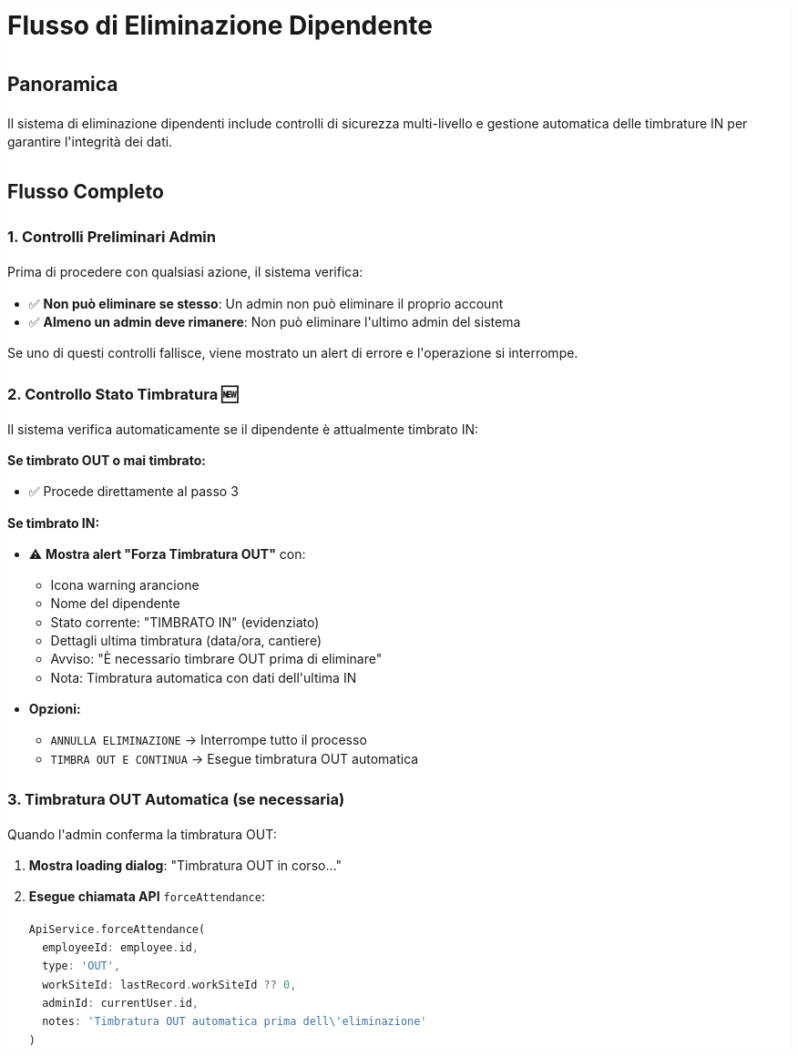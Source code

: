 # Flusso di Eliminazione Dipendente

## Panoramica

Il sistema di eliminazione dipendenti include controlli di sicurezza multi-livello e gestione automatica delle timbrature IN per garantire l'integrità dei dati.

## Flusso Completo

### 1. **Controlli Preliminari Admin**

Prima di procedere con qualsiasi azione, il sistema verifica:

- ✅ **Non può eliminare se stesso**: Un admin non può eliminare il proprio account
- ✅ **Almeno un admin deve rimanere**: Non può eliminare l'ultimo admin del sistema

Se uno di questi controlli fallisce, viene mostrato un alert di errore e l'operazione si interrompe.

### 2. **Controllo Stato Timbratura** 🆕

Il sistema verifica automaticamente se il dipendente è attualmente timbrato IN:

**Se timbrato OUT o mai timbrato:**
- ✅ Procede direttamente al passo 3

**Se timbrato IN:**
- ⚠️ **Mostra alert "Forza Timbratura OUT"** con:
  - Icona warning arancione
  - Nome del dipendente
  - Stato corrente: "TIMBRATO IN" (evidenziato)
  - Dettagli ultima timbratura (data/ora, cantiere)
  - Avviso: "È necessario timbrare OUT prima di eliminare"
  - Nota: Timbratura automatica con dati dell'ultima IN
  
- **Opzioni:**
  - `ANNULLA ELIMINAZIONE` → Interrompe tutto il processo
  - `TIMBRA OUT E CONTINUA` → Esegue timbratura OUT automatica

### 3. **Timbratura OUT Automatica** (se necessaria)

Quando l'admin conferma la timbratura OUT:

1. **Mostra loading dialog**: "Timbratura OUT in corso..."

2. **Esegue chiamata API** `forceAttendance`:
   ```dart
   ApiService.forceAttendance(
     employeeId: employee.id,
     type: 'OUT',
     workSiteId: lastRecord.workSiteId ?? 0,
     adminId: currentUser.id,
     notes: 'Timbratura OUT automatica prima dell\'eliminazione'
   )
   ```
